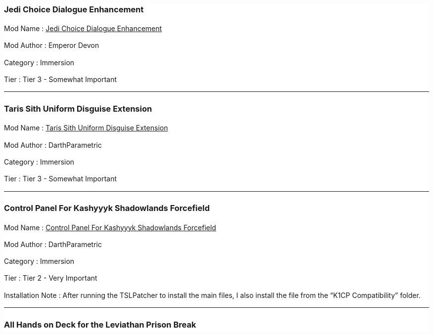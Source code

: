 
### Jedi Choice Dialogue Enhancement

Mod Name
: [Jedi Choice Dialogue Enhancement](https://deadlystream.com/files/file/2428-jedi-choice-dialogue-enhancement/)

Mod Author
: Emperor Devon

Category
: Immersion

Tier
: Tier 3 - Somewhat Important

---

### Taris Sith Uniform Disguise Extension

Mod Name
: [Taris Sith Uniform Disguise Extension](https://github.com/DarthParametric/K1_Taris_Sith_Uniform_Disguise_Extension/releases)

Mod Author
: DarthParametric

Category
: Immersion

Tier
: Tier 3 - Somewhat Important

---

### Control Panel For Kashyyyk Shadowlands Forcefield

Mod Name
: [Control Panel For Kashyyyk Shadowlands Forcefield](https://deadlystream.com/files/file/1427-control-panel-for-kashyyyk-shadowlands-forcefield/)

Mod Author
: DarthParametric

Category
: Immersion

Tier
: Tier 2 - Very Important

Installation Note
: After running the TSLPatcher to install the main files, I also install the file from the “K1CP Compatibility” folder.

---

### All Hands on Deck for the Leviathan Prison Break
